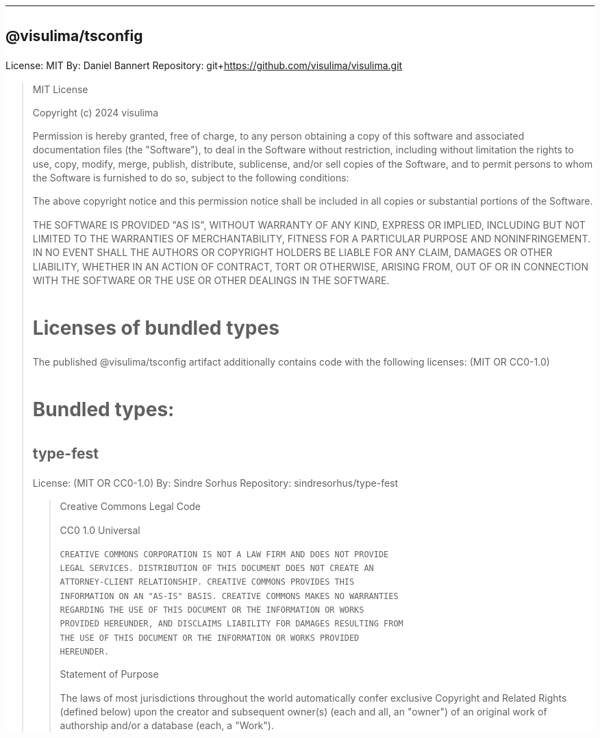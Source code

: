 ---------------------------------------

## @visulima/tsconfig
License: MIT
By: Daniel Bannert
Repository: git+https://github.com/visulima/visulima.git

> MIT License
>
> Copyright (c) 2024 visulima
>
> Permission is hereby granted, free of charge, to any person obtaining a copy
> of this software and associated documentation files (the "Software"), to deal
> in the Software without restriction, including without limitation the rights
> to use, copy, modify, merge, publish, distribute, sublicense, and/or sell
> copies of the Software, and to permit persons to whom the Software is
> furnished to do so, subject to the following conditions:
>
> The above copyright notice and this permission notice shall be included in all
> copies or substantial portions of the Software.
>
> THE SOFTWARE IS PROVIDED "AS IS", WITHOUT WARRANTY OF ANY KIND, EXPRESS OR
> IMPLIED, INCLUDING BUT NOT LIMITED TO THE WARRANTIES OF MERCHANTABILITY,
> FITNESS FOR A PARTICULAR PURPOSE AND NONINFRINGEMENT. IN NO EVENT SHALL THE
> AUTHORS OR COPYRIGHT HOLDERS BE LIABLE FOR ANY CLAIM, DAMAGES OR OTHER
> LIABILITY, WHETHER IN AN ACTION OF CONTRACT, TORT OR OTHERWISE, ARISING FROM,
> OUT OF OR IN CONNECTION WITH THE SOFTWARE OR THE USE OR OTHER DEALINGS IN THE
> SOFTWARE.
>
> 
> 
>
>
>
> # Licenses of bundled types
> The published @visulima/tsconfig artifact additionally contains code with the following licenses:
> (MIT OR CC0-1.0)
>
> # Bundled types:
> ## type-fest
> License: (MIT OR CC0-1.0)
> By: Sindre Sorhus
> Repository: sindresorhus/type-fest
>
> > Creative Commons Legal Code
> >
> > CC0 1.0 Universal
> >
> >     CREATIVE COMMONS CORPORATION IS NOT A LAW FIRM AND DOES NOT PROVIDE
> >     LEGAL SERVICES. DISTRIBUTION OF THIS DOCUMENT DOES NOT CREATE AN
> >     ATTORNEY-CLIENT RELATIONSHIP. CREATIVE COMMONS PROVIDES THIS
> >     INFORMATION ON AN "AS-IS" BASIS. CREATIVE COMMONS MAKES NO WARRANTIES
> >     REGARDING THE USE OF THIS DOCUMENT OR THE INFORMATION OR WORKS
> >     PROVIDED HEREUNDER, AND DISCLAIMS LIABILITY FOR DAMAGES RESULTING FROM
> >     THE USE OF THIS DOCUMENT OR THE INFORMATION OR WORKS PROVIDED
> >     HEREUNDER.
> >
> > Statement of Purpose
> >
> > The laws of most jurisdictions throughout the world automatically confer
> > exclusive Copyright and Related Rights (defined below) upon the creator
> > and subsequent owner(s) (each and all, an "owner") of an original work of
> > authorship and/or a database (each, a "Work").
